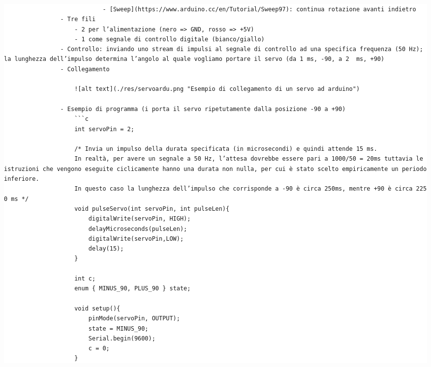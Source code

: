                                 - [Sweep](https://www.arduino.cc/en/Tutorial/Sweep97): continua rotazione avanti indietro 
                    - Tre fili
                        - 2 per l’alimentazione (nero => GND, rosso => +5V)
                        - 1 come segnale di controllo digitale (bianco/giallo)
                    - Controllo: inviando uno stream di impulsi al segnale di controllo ad una specifica frequenza (50 Hz); la lunghezza dell’impulso determina l’angolo al quale vogliamo portare il servo (da 1 ms, -90, a 2  ms, +90)
                    - Collegamento

                        ![alt text](./res/servoardu.png "Esempio di collegamento di un servo ad arduino")

                    - Esempio di programma (i porta il servo ripetutamente dalla posizione -90 a +90)
                        ```c
                        int servoPin = 2;
                        
                        /* Invia un impulso della durata specificata (in microsecondi) e quindi attende 15 ms.
                        In realtà, per avere un segnale a 50 Hz, l’attesa dovrebbe essere pari a 1000/50 = 20ms tuttavia le istruzioni che vengono eseguite ciclicamente hanno una durata non nulla, per cui è stato scelto empiricamente un periodo inferiore.
                        In questo caso la lunghezza dell’impulso che corrisponde a -90 è circa 250ms, mentre +90 è circa 2250 ms */
                        void pulseServo(int servoPin, int pulseLen){
                            digitalWrite(servoPin, HIGH);
                            delayMicroseconds(pulseLen);
                            digitalWrite(servoPin,LOW);
                            delay(15);
                        }
                        
                        int c;
                        enum { MINUS_90, PLUS_90 } state;
                        
                        void setup(){
                            pinMode(servoPin, OUTPUT);
                            state = MINUS_90;
                            Serial.begin(9600);
                            c = 0;
                        }
                        